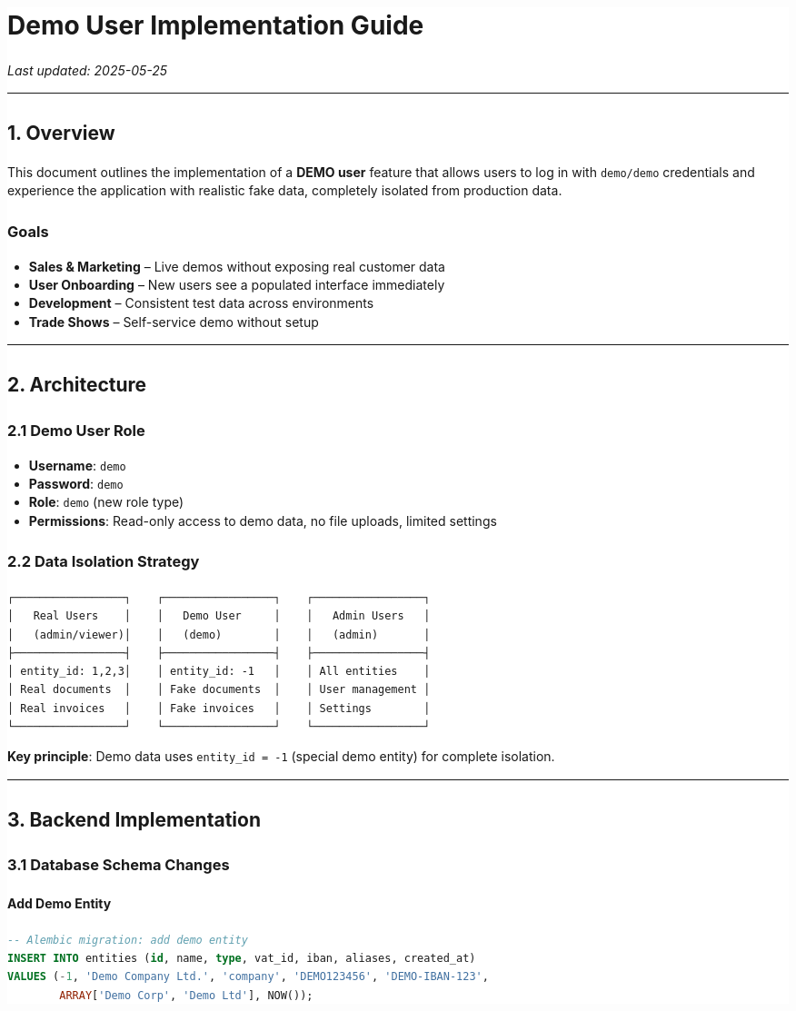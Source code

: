 # Demo User Implementation Guide

*Last updated: 2025-05-25*

---

## 1. Overview

This document outlines the implementation of a **DEMO user** feature that allows users to log in with `demo/demo` credentials and experience the application with realistic fake data, completely isolated from production data.

### Goals
- **Sales & Marketing** – Live demos without exposing real customer data
- **User Onboarding** – New users see a populated interface immediately
- **Development** – Consistent test data across environments
- **Trade Shows** – Self-service demo without setup

---

## 2. Architecture

### 2.1 Demo User Role
- **Username**: `demo`
- **Password**: `demo`
- **Role**: `demo` (new role type)
- **Permissions**: Read-only access to demo data, no file uploads, limited settings

### 2.2 Data Isolation Strategy
```
┌─────────────────┐    ┌─────────────────┐    ┌─────────────────┐
│   Real Users    │    │   Demo User     │    │   Admin Users   │
│   (admin/viewer)│    │   (demo)        │    │   (admin)       │
├─────────────────┤    ├─────────────────┤    ├─────────────────┤
│ entity_id: 1,2,3│    │ entity_id: -1   │    │ All entities    │
│ Real documents  │    │ Fake documents  │    │ User management │
│ Real invoices   │    │ Fake invoices   │    │ Settings        │
└─────────────────┘    └─────────────────┘    └─────────────────┘
```

**Key principle**: Demo data uses `entity_id = -1` (special demo entity) for complete isolation.

---

## 3. Backend Implementation

### 3.1 Database Schema Changes

#### Add Demo Entity
```sql
-- Alembic migration: add demo entity
INSERT INTO entities (id, name, type, vat_id, iban, aliases, created_at) 
VALUES (-1, 'Demo Company Ltd.', 'company', 'DEMO123456', 'DEMO-IBAN-123', 
        ARRAY['Demo Corp', 'Demo Ltd'], NOW());
```

